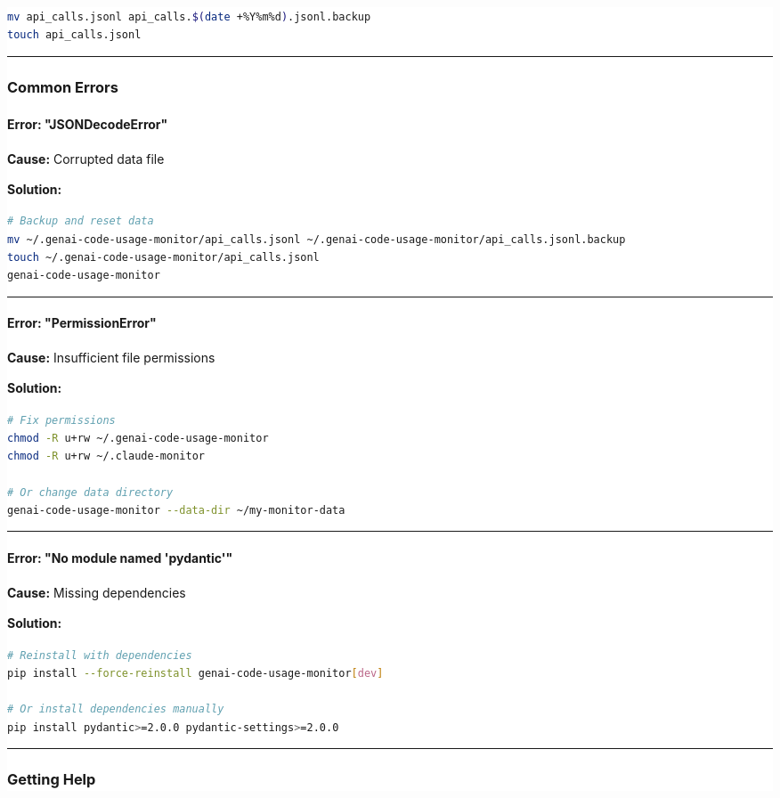 ```bash
mv api_calls.jsonl api_calls.$(date +%Y%m%d).jsonl.backup
touch api_calls.jsonl
```

---

### Common Errors

#### Error: "JSONDecodeError"

**Cause:** Corrupted data file

**Solution:**
```bash
# Backup and reset data
mv ~/.genai-code-usage-monitor/api_calls.jsonl ~/.genai-code-usage-monitor/api_calls.jsonl.backup
touch ~/.genai-code-usage-monitor/api_calls.jsonl
genai-code-usage-monitor
```

---

#### Error: "PermissionError"

**Cause:** Insufficient file permissions

**Solution:**
```bash
# Fix permissions
chmod -R u+rw ~/.genai-code-usage-monitor
chmod -R u+rw ~/.claude-monitor

# Or change data directory
genai-code-usage-monitor --data-dir ~/my-monitor-data
```

---

#### Error: "No module named 'pydantic'"

**Cause:** Missing dependencies

**Solution:**
```bash
# Reinstall with dependencies
pip install --force-reinstall genai-code-usage-monitor[dev]

# Or install dependencies manually
pip install pydantic>=2.0.0 pydantic-settings>=2.0.0
```

---

### Getting Help
